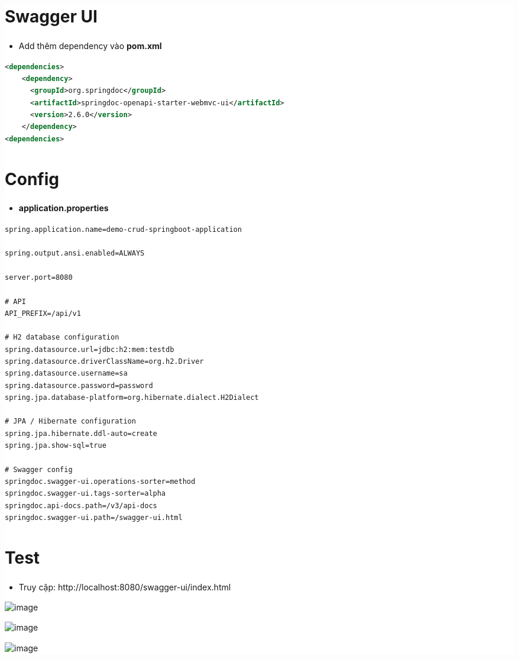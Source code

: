 # Swagger UI

- Add thêm dependency vào **pom.xml**
```xml
<dependencies>
	<dependency>  
	  <groupId>org.springdoc</groupId>  
	  <artifactId>springdoc-openapi-starter-webmvc-ui</artifactId>  
	  <version>2.6.0</version>  
	</dependency>
<dependencies>
```

# Config

- **application.properties**

```properties
spring.application.name=demo-crud-springboot-application  
  
spring.output.ansi.enabled=ALWAYS  
  
server.port=8080   
  
# API  
API_PREFIX=/api/v1  
  
# H2 database configuration
spring.datasource.url=jdbc:h2:mem:testdb
spring.datasource.driverClassName=org.h2.Driver
spring.datasource.username=sa
spring.datasource.password=password
spring.jpa.database-platform=org.hibernate.dialect.H2Dialect
  
# JPA / Hibernate configuration   
spring.jpa.hibernate.ddl-auto=create  
spring.jpa.show-sql=true  

# Swagger config
springdoc.swagger-ui.operations-sorter=method  
springdoc.swagger-ui.tags-sorter=alpha  
springdoc.api-docs.path=/v3/api-docs  
springdoc.swagger-ui.path=/swagger-ui.html
```

# Test
- Truy cập: http://localhost:8080/swagger-ui/index.html

![image](https://github.com/user-attachments/assets/68c49594-1adb-4b70-85df-a8a63f29f61c)

![image](https://github.com/user-attachments/assets/6ad3023f-a6c5-4025-8057-c94fd1f4ec63)

![image](https://github.com/user-attachments/assets/4717c300-933b-4e6c-8a2a-63b4531a39b2)

